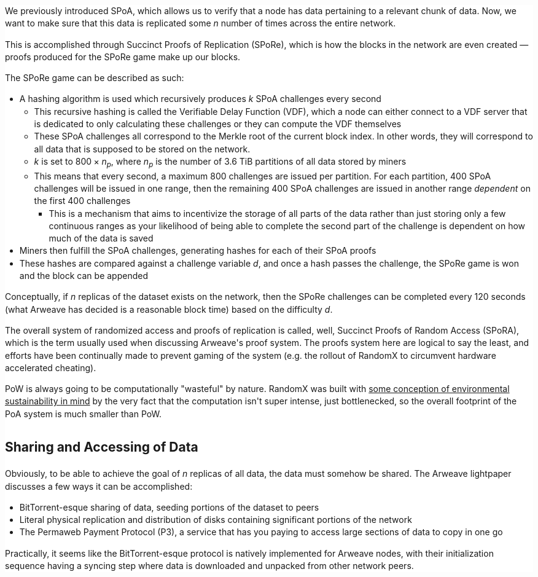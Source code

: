 We previously introduced SPoA, which allows us to verify that a node has data pertaining to a relevant chunk of data. Now, we want to make sure that this data is replicated some $n$ number of times across the entire network.

This is accomplished through Succinct Proofs of Replication (SPoRe), which is how the blocks in the network are even created — proofs produced for the SPoRe game make up our blocks.

The SPoRe game can be described as such:
- A hashing algorithm is used which recursively produces $k$ SPoA challenges every second
	- This recursive hashing is called the Verifiable Delay Function (VDF), which a node can either connect to a VDF server that is dedicated to only calculating these challenges or they can compute the VDF themselves
	- These SPoA challenges all correspond to the Merkle root of the current block index. In other words, they will correspond to all data that is supposed to be stored on the network.
	- $k$ is set to $800 \times n_p$, where $n_p$ is the number of 3.6 TiB partitions of all data stored by miners
	- This means that every second, a maximum 800 challenges are issued per partition. For each partition, 400 SPoA challenges will be issued in one range, then the remaining 400 SPoA challenges are issued in another range _dependent_ on the first 400 challenges
		- This is a mechanism that aims to incentivize the storage of all parts of the data rather than just storing only a few continuous ranges as your likelihood of being able to complete the second part of the challenge is dependent on how much of the data is saved
- Miners then fulfill the SPoA challenges, generating hashes for each of their SPoA proofs
- These hashes are compared against a challenge variable $d$, and once a hash passes the challenge, the SPoRe game is won and the block can be appended

Conceptually, if $n$ replicas of the dataset exists on the network, then the SPoRe challenges can be completed every 120 seconds (what Arweave has decided is a reasonable block time) based on the difficulty $d$. 

The overall system of randomized access and proofs of replication is called, well, Succinct Proofs of Random Access (SPoRA), which is the term usually used when discussing Arweave's proof system. The proofs system here are logical to say the least, and efforts have been continually made to prevent gaming of the system (e.g. the rollout of RandomX to circumvent hardware accelerated cheating).

PoW is always going to be computationally "wasteful" by nature. RandomX was built with [some conception of environmental sustainability in mind](https://github.com/ArweaveTeam/arweave-standards/blob/master/ans/ANS-103.md) by the very fact that the computation isn't super intense, just bottlenecked, so the overall footprint of the PoA system is much smaller than PoW.
## Sharing and Accessing of Data

Obviously, to be able to achieve the goal of $n$ replicas of all data, the data must somehow be shared. The Arweave lightpaper discusses a few ways it can be accomplished:

- BitTorrent-esque sharing of data, seeding portions of the dataset to peers
- Literal physical replication and distribution of disks containing significant portions of the network
- The Permaweb Payment Protocol (P3), a service that has you paying to access large sections of data to copy in one go

Practically, it seems like the BitTorrent-esque protocol is natively implemented for Arweave nodes, with their initialization sequence having a syncing step where data is downloaded and unpacked from other network peers.
